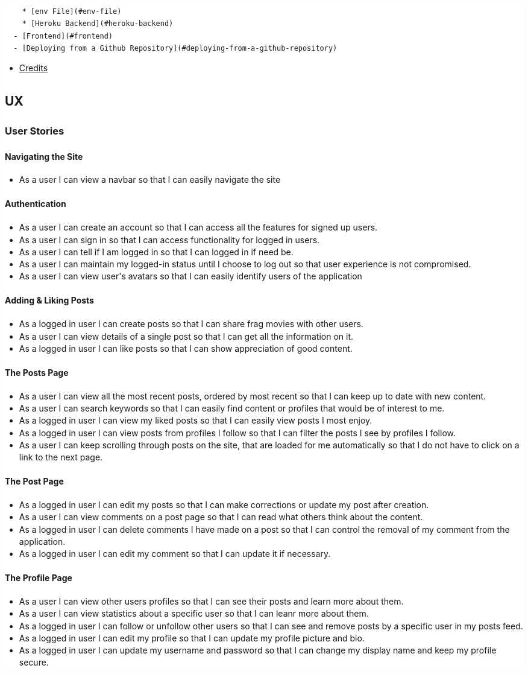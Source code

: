         * [env File](#env-file)
        * [Heroku Backend](#heroku-backend)
      - [Frontend](#frontend)
      - [Deploying from a Github Repository](#deploying-from-a-github-repository)
  * [Credits](#credits)

## UX

### User Stories

#### Navigating the Site
* As a user I can view a navbar so that I can easily navigate the site

#### Authentication
* As a user I can create an account so that I can access all the features for signed up users.
* As a user I can sign in so that I can access functionality for logged in users.
* As a user I can tell if I am logged in so that I can logged in if need be.
* As a user I can maintain my logged-in status until I choose to log out so that user experience is not compromised.
* As a user I can view user's avatars so that I can easily identify users of the application

#### Adding & Liking Posts
* As a logged in user I can create posts so that I can share frag movies with other users.
* As a user I can view details of a single post so that I can get all the information on it.
* As a logged in user I can like posts so that I can show appreciation of good content.

#### The Posts Page
* As a user I can view all the most recent posts, ordered by most recent so that I can keep up to date with new content.
* As a user I can search keywords so that I can easily find content or profiles that would be of interest to me.
* As a logged in user I can view my liked posts so that I can easily view posts I most enjoy.
* As a logged in user I can view posts from profiles I follow so that I can filter the posts I see by profiles I follow.
* As a user I can keep scrolling through posts on the site, that are loaded for me automatically so that I do not have to click on a link to the next page.

#### The Post Page
* As a logged in user I can edit my posts so that I can make corrections or update my post after creation.
* As a user I can view comments on a post page so that I can read what others think about the content.
* As a logged in user I can delete comments I have made on a post so that I can control the removal of my comment from the application.
* As a logged in user I can edit my comment so that I can update it if necessary.

#### The Profile Page
* As a user I can view other users profiles so that I can see their posts and learn more about them.
* As a user I can view statistics about a specific user so that I can leanr more about them.
* As a logged in user I can follow or unfollow other users so that I can see and remove posts by a specific user in my posts feed.
* As a logged in user I can edit my profile so that I can update my profile picture and bio.
* As a logged in user I can update my username and password so that I can change my display name and keep my profile secure.
